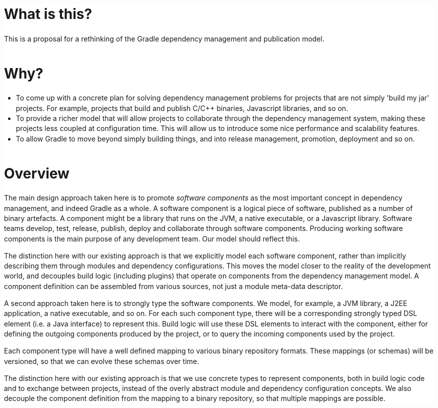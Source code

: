 # What is this?

This is a proposal for a rethinking of the Gradle dependency management and publication model.

# Why?

* To come up with a concrete plan for solving dependency management problems for projects that are not simply 'build my jar' projects. For example,
  projects that build and publish C/C++ binaries, Javascript libraries, and so on.
* To provide a richer model that will allow projects to collaborate through the dependency management system, making these projects less coupled at
  configuration time. This will allow us to introduce some nice performance and scalability features.
* To allow Gradle to move beyond simply building things, and into release management, promotion, deployment and so on.

# Overview

The main design approach taken here is to promote *software components* as the most important concept in dependency management, and indeed Gradle
as a whole. A software component is a logical piece of software, published as a number of binary artefacts. A component might be a library that
runs on the JVM, a native executable, or a Javascript library. Software teams develop, test, release, publish, deploy and collaborate through
software components. Producing working software components is the main purpose of any development team. Our model should reflect this.

The distinction here with our existing approach is that we explicitly model each software component, rather than implicitly describing them through
modules and dependency configurations. This moves the model closer to the reality of the development world, and decouples build logic (including
plugins) that operate on components from the dependency management model. A component definition can be assembled from various sources, not just a
module meta-data descriptor.

A second approach taken here is to strongly type the software components. We model, for example, a JVM library, a J2EE application, a native executable,
and so on. For each such component type, there will be a corresponding strongly typed DSL element (i.e. a Java interface) to represent this. Build
logic will use these DSL elements to interact with the component, either for defining the outgoing components produced by the project, or to query the
incoming components used by the project.

Each component type will have a well defined mapping to various binary repository formats. These mappings (or schemas) will be versioned, so that we
can evolve these schemas over time.

The distinction here with our existing approach is that we use concrete types to represent components, both in build logic code and to exchange between
projects, instead of the overly abstract module and dependency configuration concepts. We also decouple the component definition from the mapping to
a binary repository, so that multiple mappings are possible.
